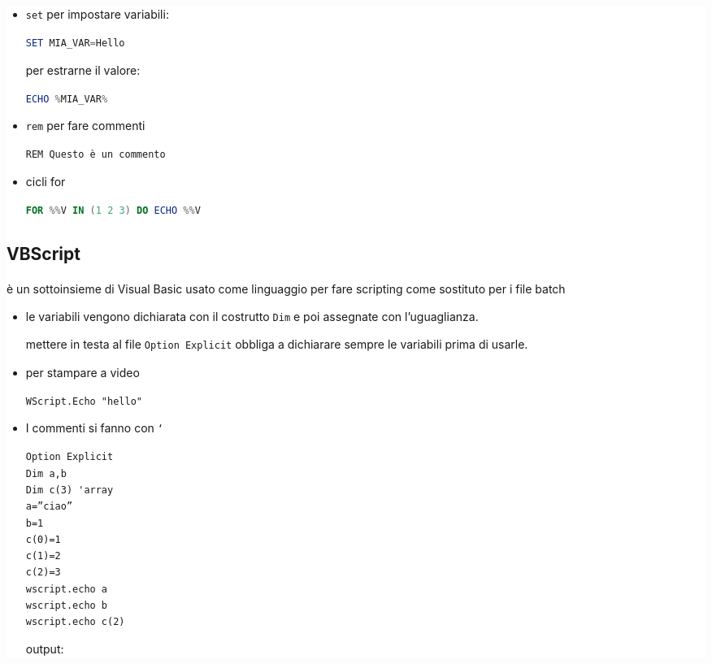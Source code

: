 - `set` per impostare variabili:
    
    ```powershell
    SET MIA_VAR=Hello
    ```
    
    per estrarne il valore:
    
    ```powershell
    ECHO %MIA_VAR%
    ```
    
- `rem` per fare commenti
    
    ```powershell
    REM Questo è un commento
    ```
    
- cicli for
    
    ```powershell
    FOR %%V IN (1 2 3) DO ECHO %%V
    ```
    

## VBScript

è un sottoinsieme di Visual Basic usato come linguaggio per fare scripting come sostituto per i file batch

- le variabili vengono dichiarata con il costrutto `Dim` e poi assegnate con l’uguaglianza.
    
    mettere in testa al file `Option Explicit` obbliga a dichiarare sempre le variabili prima di usarle.
    
- per stampare a video
    
    ```visual-basic
    WScript.Echo "hello"
    ```
    
- I commenti si fanno con `‘`
    
    ```visual-basic
    Option Explicit
    Dim a,b
    Dim c(3) 'array
    a=”ciao”
    b=1
    c(0)=1
    c(1)=2
    c(2)=3
    wscript.echo a
    wscript.echo b
    wscript.echo c(2)
    ```
    
    output:
    